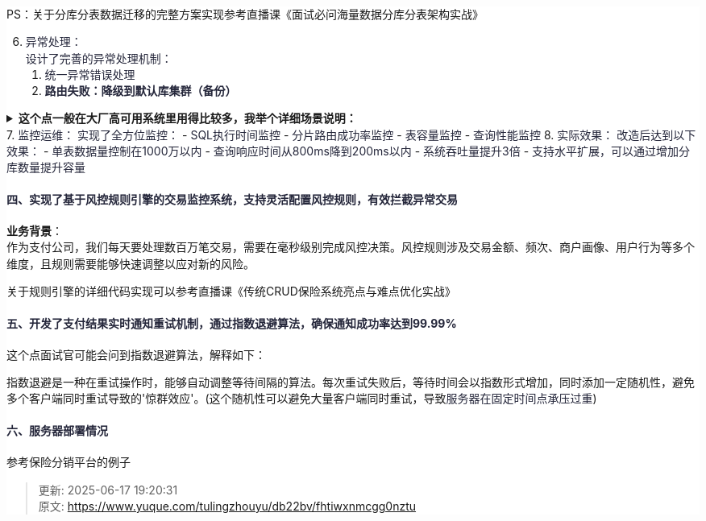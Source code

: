 PS：关于分库分表数据迁移的完整方案实现参考直播课《面试必问海量数据分库分表架构实战》

6. <font style="color:rgba(6, 8, 31, 0.88);">异常处理：  
</font><font style="color:rgba(6, 8, 31, 0.88);">设计了完善的异常处理机制：</font>
    1. <font style="color:rgba(6, 8, 31, 0.88);">统一异常错误处理</font>
    2. **<font style="color:rgba(6, 8, 31, 0.88);">路由失败：降级到默认库集群（备份）</font>**

<details class="lake-collapse"><summary id="u71746cad"><strong><span class="ne-text" style="font-size: 14px">这个点一般在大厂高可用系统里用得比较多，我举个详细场景说明：</span></strong></summary></details>
7. <font style="color:rgba(6, 8, 31, 0.88);">监控运维：  
</font><font style="color:rgba(6, 8, 31, 0.88);">实现了全方位监控：</font>
    - <font style="color:rgba(6, 8, 31, 0.88);">SQL执行时间监控</font>
    - <font style="color:rgba(6, 8, 31, 0.88);">分片路由成功率监控</font>
    - <font style="color:rgba(6, 8, 31, 0.88);">表容量监控</font>
    - <font style="color:rgba(6, 8, 31, 0.88);">查询性能监控</font>
8. <font style="color:rgba(6, 8, 31, 0.88);">实际效果：  
</font><font style="color:rgba(6, 8, 31, 0.88);">改造后达到以下效果：</font>
    - <font style="color:rgba(6, 8, 31, 0.88);">单表数据量控制在1000万以内</font>
    - <font style="color:rgba(6, 8, 31, 0.88);">查询响应时间从800ms降到200ms以内</font>
    - <font style="color:rgba(6, 8, 31, 0.88);">系统吞吐量提升3倍</font>
    - <font style="color:rgba(6, 8, 31, 0.88);">支持水平扩展，可以通过增加分库数量提升容量</font>

#### 
#### <font style="color:rgba(6, 8, 31, 0.88);">四、实现了基于风控规则引擎的交易监控系统，支持灵活配置风控规则，有效拦截异常交易</font>
**业务背景**：  
作为支付公司，我们每天要处理数百万笔交易，需要在毫秒级别完成风控决策。风控规则涉及交易金额、频次、商户画像、用户行为等多个维度，且规则需要能够快速调整以应对新的风险。

关于规则引擎的详细代码实现可以参考直播课《传统CRUD保险系统亮点与难点优化实战》

#### 
#### <font style="color:rgba(6, 8, 31, 0.88);">五、开发了支付结果实时通知重试机制，通过指数退避算法，确保通知成功率达到99.99%</font>
这个点面试官可能会问到指数退避算法，解释如下：

指数退避是一种在重试操作时，能够自动调整等待间隔的算法。每次重试失败后，等待时间会以指数形式增加，同时添加一定随机性，避免多个客户端同时重试导致的'惊群效应'。(这个随机性可以避免大量客户端同时重试，导致<font style="color:rgba(6, 8, 31, 0.88);">服务器在固定时间点承压过重</font>)



#### <font style="color:rgba(6, 8, 31, 0.88);">六、服务器部署情况</font>
参考保险分销平台的例子





> 更新: 2025-06-17 19:20:31  
> 原文: <https://www.yuque.com/tulingzhouyu/db22bv/fhtiwxnmcgg0nztu>